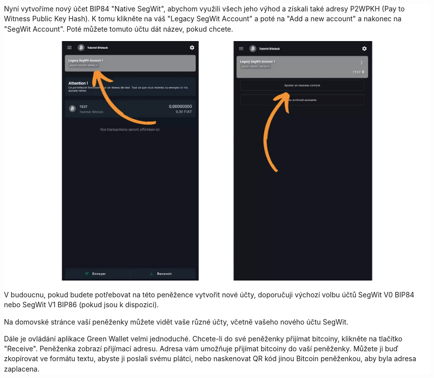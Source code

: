 Nyní vytvoříme nový účet BIP84 "Native SegWit", abychom využili všech jeho výhod a získali také adresy P2WPKH (Pay to Witness Public Key Hash). K tomu klikněte na váš "Legacy SegWit Account" a poté na "Add a new account" a nakonec na "SegWit Account". Poté můžete tomuto účtu dát název, pokud chcete.

![obrázek](assets/36.webp)

V budoucnu, pokud budete potřebovat na této peněžence vytvořit nové účty, doporučuji výchozí volbu účtů SegWit V0 BIP84 nebo SegWit V1 BIP86 (pokud jsou k dispozici).

Na domovské stránce vaší peněženky můžete vidět vaše různé účty, včetně vašeho nového účtu SegWit.

Dále je ovládání aplikace Green Wallet velmi jednoduché. Chcete-li do své peněženky přijímat bitcoiny, klikněte na tlačítko "Receive". Peněženka zobrazí přijímací adresu. Adresa vám umožňuje přijímat bitcoiny do vaší peněženky. Můžete ji buď zkopírovat ve formátu textu, abyste ji poslali svému plátci, nebo naskenovat QR kód jinou Bitcoin peněženkou, aby byla adresa zaplacena.
